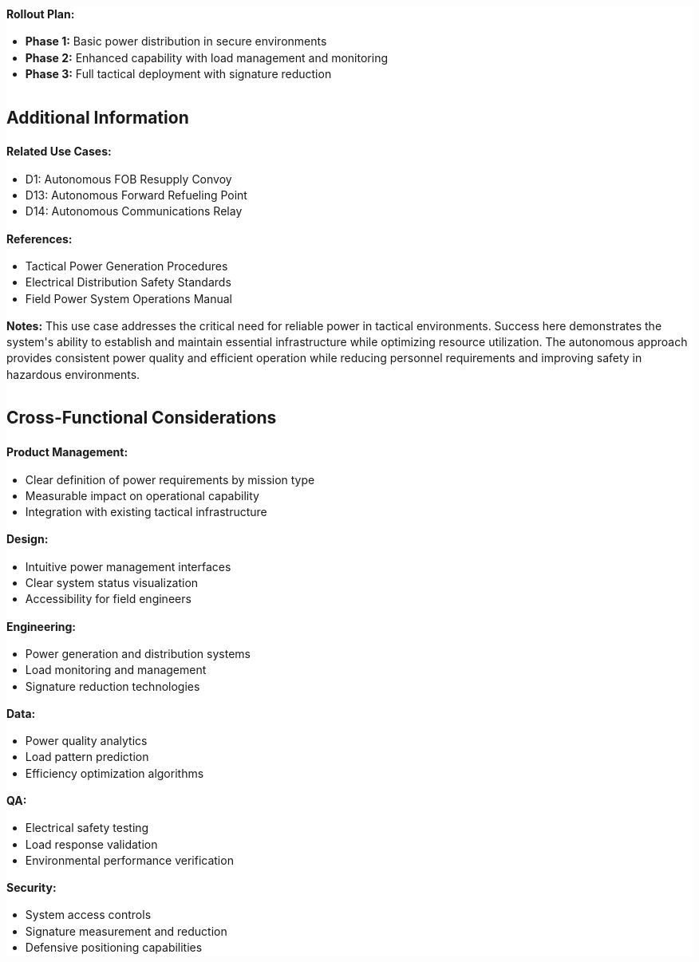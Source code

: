 **Rollout Plan:**
- **Phase 1:** Basic power distribution in secure environments
- **Phase 2:** Enhanced capability with load management and monitoring
- **Phase 3:** Full tactical deployment with signature reduction

## Additional Information

**Related Use Cases:**
- D1: Autonomous FOB Resupply Convoy
- D13: Autonomous Forward Refueling Point
- D14: Autonomous Communications Relay

**References:**
- Tactical Power Generation Procedures
- Electrical Distribution Safety Standards
- Field Power System Operations Manual

**Notes:**
This use case addresses the critical need for reliable power in tactical environments. Success here demonstrates the system's ability to establish and maintain essential infrastructure while optimizing resource utilization. The autonomous approach provides consistent power quality and efficient operation while reducing personnel requirements and improving safety in hazardous environments.

## Cross-Functional Considerations

**Product Management:**
- Clear definition of power requirements by mission type
- Measurable impact on operational capability
- Integration with existing tactical infrastructure

**Design:**
- Intuitive power management interfaces
- Clear system status visualization
- Accessibility for field engineers

**Engineering:**
- Power generation and distribution systems
- Load monitoring and management
- Signature reduction technologies

**Data:**
- Power quality analytics
- Load pattern prediction
- Efficiency optimization algorithms

**QA:**
- Electrical safety testing
- Load response validation
- Environmental performance verification

**Security:**
- System access controls
- Signature measurement and reduction
- Defensive positioning capabilities
